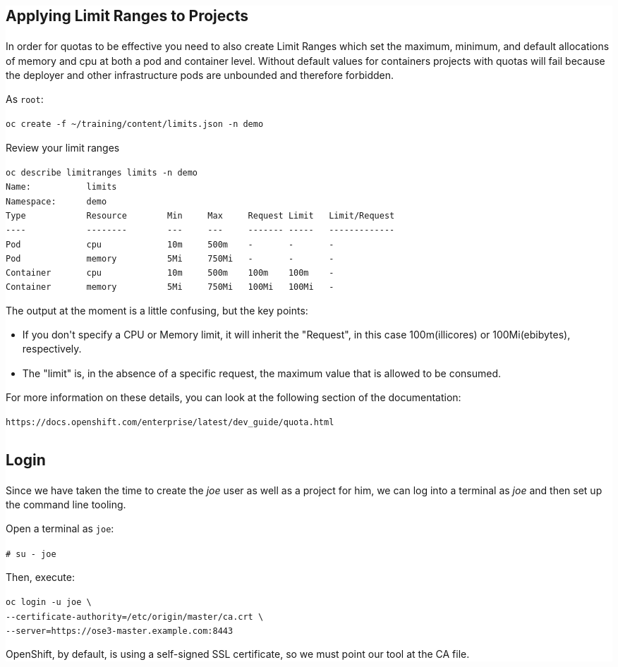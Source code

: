 ## Applying Limit Ranges to Projects
In order for quotas to be effective you need to also create Limit Ranges
which set the maximum, minimum, and default allocations of memory and cpu at
both a pod and container level. Without default values for containers projects
with quotas will fail because the deployer and other infrastructure pods are
unbounded and therefore forbidden.

As `root`:

    oc create -f ~/training/content/limits.json -n demo

Review your limit ranges

    oc describe limitranges limits -n demo
    Name:           limits
    Namespace:      demo
    Type            Resource        Min     Max     Request Limit   Limit/Request
    ----            --------        ---     ---     ------- -----   -------------
    Pod             cpu             10m     500m    -       -       -
    Pod             memory          5Mi     750Mi   -       -       -
    Container       cpu             10m     500m    100m    100m    -
    Container       memory          5Mi     750Mi   100Mi   100Mi   -

The output at the moment is a little confusing, but the key points:

* If you don't specify a CPU or Memory limit, it will inherit the "Request", in
    this case 100m(illicores) or 100Mi(ebibytes), respectively.

* The "limit" is, in the absence of a specific request, the maximum value that
    is allowed to be consumed.

For more information on these details, you can look at the following section of
the documentation:

    https://docs.openshift.com/enterprise/latest/dev_guide/quota.html

## Login
Since we have taken the time to create the *joe* user as well as a project for
him, we can log into a terminal as *joe* and then set up the command line
tooling.

Open a terminal as `joe`:

    # su - joe

Then, execute:

    oc login -u joe \
    --certificate-authority=/etc/origin/master/ca.crt \
    --server=https://ose3-master.example.com:8443

OpenShift, by default, is using a self-signed SSL certificate, so we must point
our tool at the CA file.
